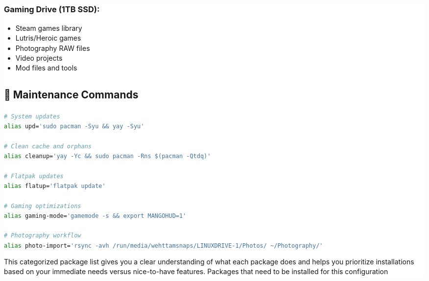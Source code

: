### Gaming Drive (1TB SSD):
- Steam games library
- Lutris/Heroic games
- Photography RAW files
- Video projects
- Mod files and tools

## 🔄 **Maintenance Commands**

```bash
# System updates
alias upd='sudo pacman -Syu && yay -Syu'

# Clean cache and orphans  
alias cleanup='yay -Yc && sudo pacman -Rns $(pacman -Qtdq)'

# Flatpak updates
alias flatup='flatpak update'

# Gaming optimizations
alias gaming-mode='gamemode -s && export MANGOHUD=1'

# Photography workflow
alias photo-import='rsync -avh /run/media/wehttamsnaps/LINUXDRIVE-1/Photos/ ~/Photography/'
```

This categorized package list gives you a clear understanding of what each package does and helps you prioritize installations based on your immediate needs versus nice-to-have features.
Packages that need to be installed for this configuration
